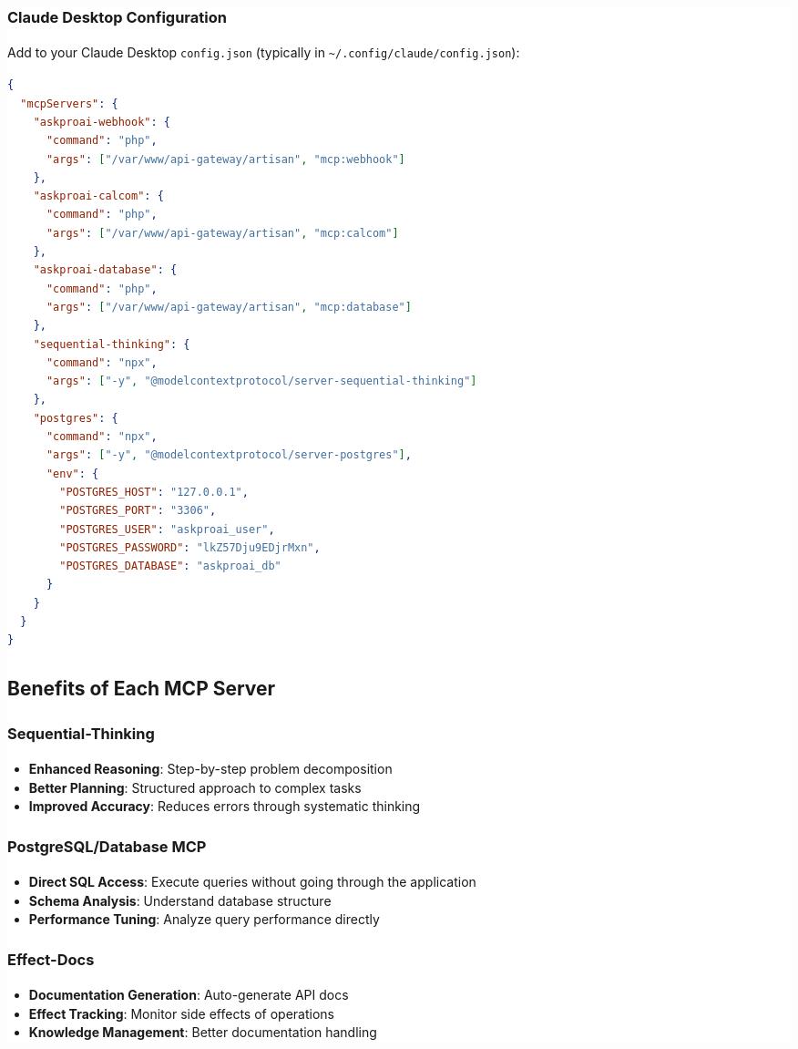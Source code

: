 ### Claude Desktop Configuration

Add to your Claude Desktop `config.json` (typically in `~/.config/claude/config.json`):

```json
{
  "mcpServers": {
    "askproai-webhook": {
      "command": "php",
      "args": ["/var/www/api-gateway/artisan", "mcp:webhook"]
    },
    "askproai-calcom": {
      "command": "php",
      "args": ["/var/www/api-gateway/artisan", "mcp:calcom"]
    },
    "askproai-database": {
      "command": "php",
      "args": ["/var/www/api-gateway/artisan", "mcp:database"]
    },
    "sequential-thinking": {
      "command": "npx",
      "args": ["-y", "@modelcontextprotocol/server-sequential-thinking"]
    },
    "postgres": {
      "command": "npx",
      "args": ["-y", "@modelcontextprotocol/server-postgres"],
      "env": {
        "POSTGRES_HOST": "127.0.0.1",
        "POSTGRES_PORT": "3306",
        "POSTGRES_USER": "askproai_user",
        "POSTGRES_PASSWORD": "lkZ57Dju9EDjrMxn",
        "POSTGRES_DATABASE": "askproai_db"
      }
    }
  }
}
```

## Benefits of Each MCP Server

### Sequential-Thinking
- **Enhanced Reasoning**: Step-by-step problem decomposition
- **Better Planning**: Structured approach to complex tasks
- **Improved Accuracy**: Reduces errors through systematic thinking

### PostgreSQL/Database MCP
- **Direct SQL Access**: Execute queries without going through the application
- **Schema Analysis**: Understand database structure
- **Performance Tuning**: Analyze query performance directly

### Effect-Docs
- **Documentation Generation**: Auto-generate API docs
- **Effect Tracking**: Monitor side effects of operations
- **Knowledge Management**: Better documentation handling
